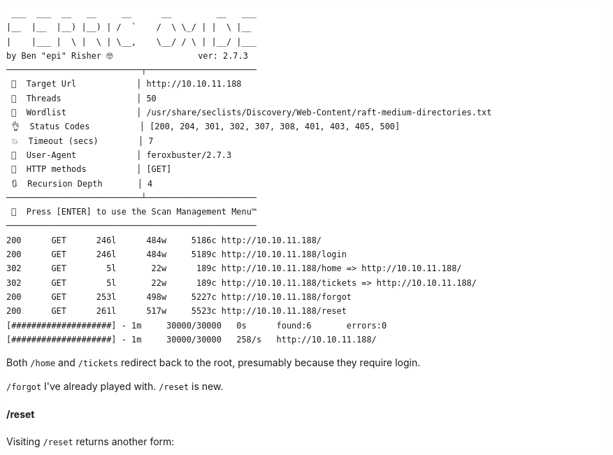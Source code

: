      ___  ___  __   __     __      __         __   ___
    |__  |__  |__) |__) | /  `    /  \ \_/ | |  \ |__
    |    |___ |  \ |  \ | \__,    \__/ / \ | |__/ |___
    by Ben "epi" Risher 🤓                 ver: 2.7.3
    ───────────────────────────┬──────────────────────
     🎯  Target Url            │ http://10.10.11.188
     🚀  Threads               │ 50
     📖  Wordlist              │ /usr/share/seclists/Discovery/Web-Content/raft-medium-directories.txt
     👌  Status Codes          │ [200, 204, 301, 302, 307, 308, 401, 403, 405, 500]
     💥  Timeout (secs)        │ 7
     🦡  User-Agent            │ feroxbuster/2.7.3
     🏁  HTTP methods          │ [GET]
     🔃  Recursion Depth       │ 4
    ───────────────────────────┴──────────────────────
     🏁  Press [ENTER] to use the Scan Management Menu™
    ──────────────────────────────────────────────────
    200      GET      246l      484w     5186c http://10.10.11.188/
    200      GET      246l      484w     5189c http://10.10.11.188/login
    302      GET        5l       22w      189c http://10.10.11.188/home => http://10.10.11.188/
    302      GET        5l       22w      189c http://10.10.11.188/tickets => http://10.10.11.188/
    200      GET      253l      498w     5227c http://10.10.11.188/forgot
    200      GET      261l      517w     5523c http://10.10.11.188/reset
    [####################] - 1m     30000/30000   0s      found:6       errors:0      
    [####################] - 1m     30000/30000   258/s   http://10.10.11.188/ 



Both `/home` and `/tickets` redirect back to the root, presumably
because they require login.

`/forgot` I've already played with. `/reset` is new.

#### /reset

Visiting `/reset` returns another form:
